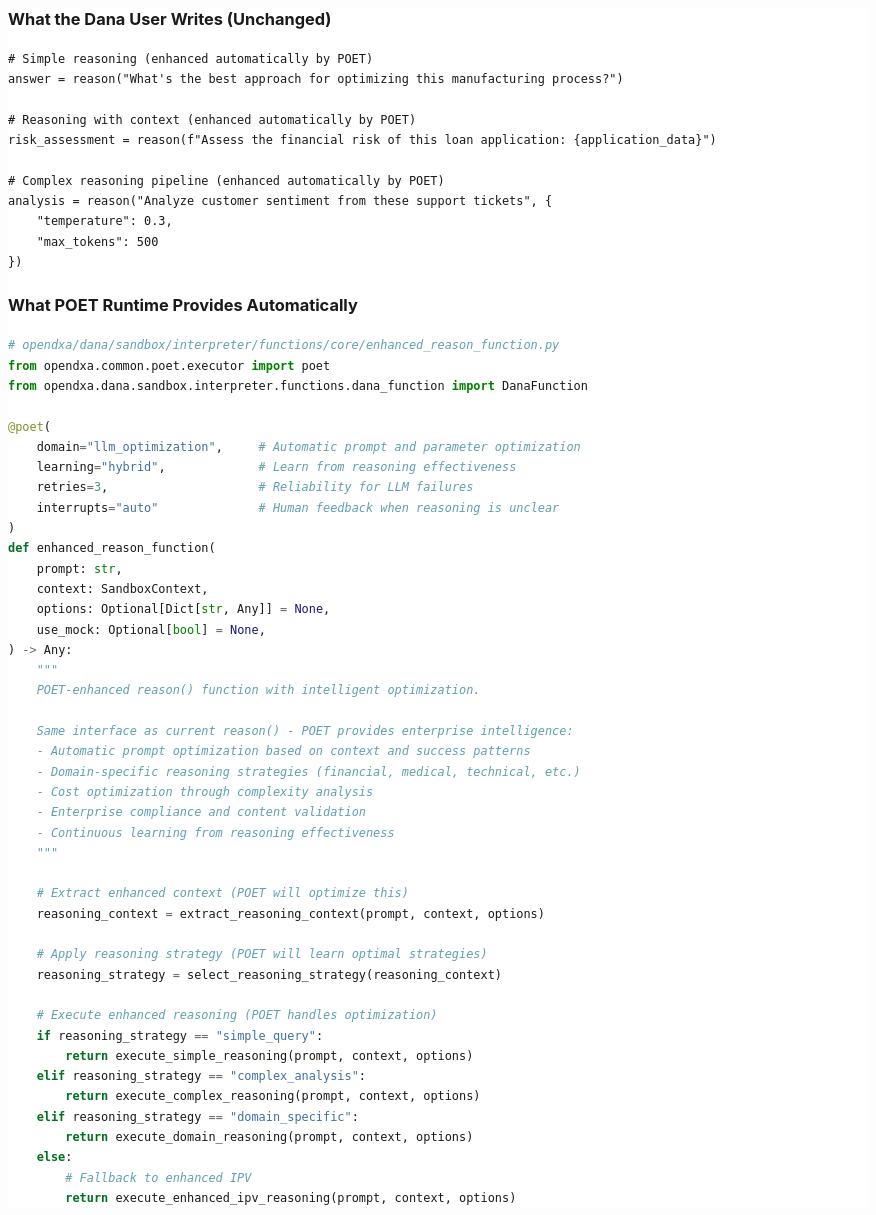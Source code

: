 ### What the Dana User Writes (Unchanged)
```dana
# Simple reasoning (enhanced automatically by POET)
answer = reason("What's the best approach for optimizing this manufacturing process?")

# Reasoning with context (enhanced automatically by POET)
risk_assessment = reason(f"Assess the financial risk of this loan application: {application_data}")

# Complex reasoning pipeline (enhanced automatically by POET)
analysis = reason("Analyze customer sentiment from these support tickets", {
    "temperature": 0.3,
    "max_tokens": 500
})
```

### What POET Runtime Provides Automatically

```python
# opendxa/dana/sandbox/interpreter/functions/core/enhanced_reason_function.py
from opendxa.common.poet.executor import poet
from opendxa.dana.sandbox.interpreter.functions.dana_function import DanaFunction

@poet(
    domain="llm_optimization",     # Automatic prompt and parameter optimization
    learning="hybrid",             # Learn from reasoning effectiveness
    retries=3,                     # Reliability for LLM failures
    interrupts="auto"              # Human feedback when reasoning is unclear
)
def enhanced_reason_function(
    prompt: str,
    context: SandboxContext,
    options: Optional[Dict[str, Any]] = None,
    use_mock: Optional[bool] = None,
) -> Any:
    """
    POET-enhanced reason() function with intelligent optimization.
    
    Same interface as current reason() - POET provides enterprise intelligence:
    - Automatic prompt optimization based on context and success patterns
    - Domain-specific reasoning strategies (financial, medical, technical, etc.)
    - Cost optimization through complexity analysis
    - Enterprise compliance and content validation
    - Continuous learning from reasoning effectiveness
    """
    
    # Extract enhanced context (POET will optimize this)
    reasoning_context = extract_reasoning_context(prompt, context, options)
    
    # Apply reasoning strategy (POET will learn optimal strategies)
    reasoning_strategy = select_reasoning_strategy(reasoning_context)
    
    # Execute enhanced reasoning (POET handles optimization)
    if reasoning_strategy == "simple_query":
        return execute_simple_reasoning(prompt, context, options)
    elif reasoning_strategy == "complex_analysis":
        return execute_complex_reasoning(prompt, context, options)
    elif reasoning_strategy == "domain_specific":
        return execute_domain_reasoning(prompt, context, options)
    else:
        # Fallback to enhanced IPV
        return execute_enhanced_ipv_reasoning(prompt, context, options)
```
